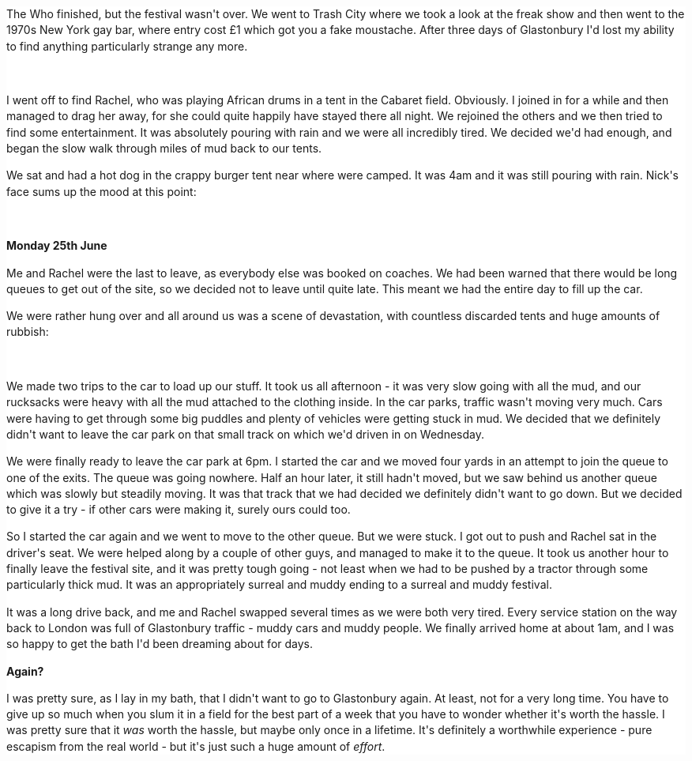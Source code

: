 The Who finished, but the festival wasn't over. We went to Trash City where we took a look at the freak show and then went to the 1970s New York gay bar, where entry cost £1 which got you a fake moustache. After three days of Glastonbury I'd lost my ability to find anything particularly strange any more.

<a href="/images/2007/IMG_2920.JPG"><img src="/images/2007/IMG_2920.JPG" alt="" /></a>

I went off to find Rachel, who was playing African drums in a tent in the Cabaret field. Obviously. I joined in for a while and then managed to drag her away, for she could quite happily have stayed there all night. We rejoined the others and we then tried to find some entertainment. It was absolutely pouring with rain and we were all incredibly tired. We decided we'd had enough, and began the slow walk through miles of mud back to our tents.

We sat and had a hot dog in the crappy burger tent near where were camped. It was 4am and it was still pouring with rain. Nick's face sums up the mood at this point:

<a href="/images/2007/IMG_2924.JPG"><img src="/images/2007/IMG_2924.JPG" alt="" /></a>

<strong>Monday 25th June</strong>

Me and Rachel were the last to leave, as everybody else was booked on coaches. We had been warned that there would be long queues to get out of the site, so we decided not to leave until quite late. This meant we had the entire day to fill up the car.

We were rather hung over and all around us was a scene of devastation, with countless discarded tents and huge amounts of rubbish:

<a href="/images/2007/IMG_2949.JPG"><img src="/images/2007/IMG_2949.JPG" alt="" /></a>

We made two trips to the car to load up our stuff. It took us all afternoon - it was very slow going with all the mud, and our rucksacks were heavy with all the mud attached to the clothing inside. In the car parks, traffic wasn't moving very much. Cars were having to get through some big puddles and plenty of vehicles were getting stuck in mud. We decided that we definitely didn't want to leave the car park on that small track on which we'd driven in on Wednesday.

We were finally ready to leave the car park at 6pm. I started the car and we moved four yards in an attempt to join the queue to one of the exits. The queue was going nowhere. Half an hour later, it still hadn't moved, but we saw behind us another queue which was slowly but steadily moving. It was that track that we had decided we definitely didn't want to go down. But we decided to give it a try - if other cars were making it, surely ours could too.

So I started the car again and we went to move to the other queue. But we were stuck. I got out to push and Rachel sat in the driver's seat. We were helped along by a couple of other guys, and managed to make it to the queue. It took us another hour to finally leave the festival site, and it was pretty tough going - not least when we had to be pushed by a tractor through some particularly thick mud. It was an appropriately surreal and muddy ending to a surreal and muddy festival.

It was a long drive back, and me and Rachel swapped several times as we were both very tired. Every service station on the way back to London was full of Glastonbury traffic - muddy cars and muddy people. We finally arrived home at about 1am, and I was so happy to get the bath I'd been dreaming about for days.

<strong>Again?</strong>

I was pretty sure, as I lay in my bath, that I didn't want to go to Glastonbury again. At least, not for a very long time. You have to give up so much when you slum it in a field for the best part of a week that you have to wonder whether it's worth the hassle. I was pretty sure that it <em>was </em>worth the hassle, but maybe only once in a lifetime. It's definitely a worthwhile experience - pure escapism from the real world - but it's just such a huge amount of <em>effort</em>.
